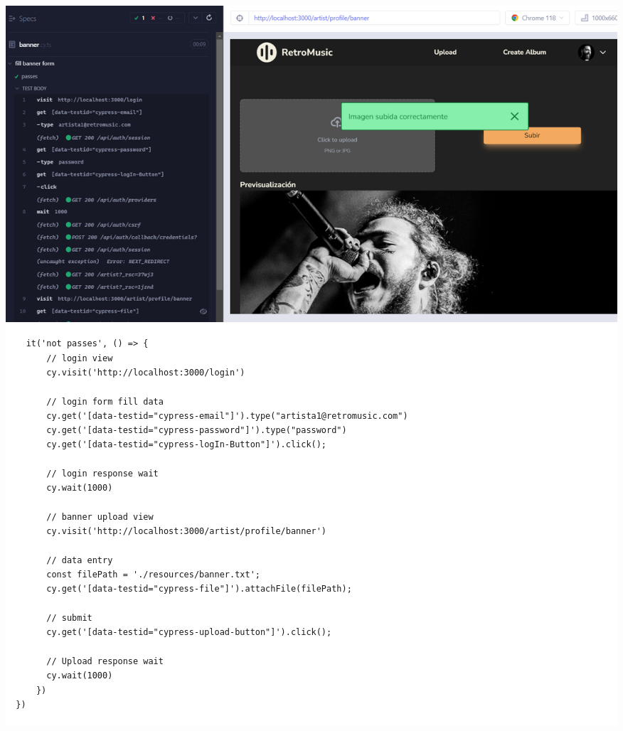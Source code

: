 ```

```


<img src="./E2E-alexis/cypress-banner-good.png" />


```
    it('not passes', () => {
        // login view
        cy.visit('http://localhost:3000/login')
  
        // login form fill data
        cy.get('[data-testid="cypress-email"]').type("artista1@retromusic.com")
        cy.get('[data-testid="cypress-password"]').type("password")
        cy.get('[data-testid="cypress-logIn-Button"]').click();
        
        // login response wait
        cy.wait(1000)
        
        // banner upload view
        cy.visit('http://localhost:3000/artist/profile/banner')
    
        // data entry
        const filePath = './resources/banner.txt';
        cy.get('[data-testid="cypress-file"]').attachFile(filePath);
  
        // submit
        cy.get('[data-testid="cypress-upload-button"]').click();

        // Upload response wait
        cy.wait(1000)
      })
  })


```